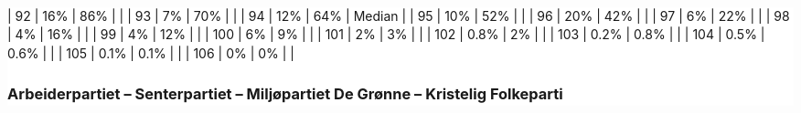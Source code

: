 | 92 | 16% | 86% |  |
| 93 | 7% | 70% |  |
| 94 | 12% | 64% | Median |
| 95 | 10% | 52% |  |
| 96 | 20% | 42% |  |
| 97 | 6% | 22% |  |
| 98 | 4% | 16% |  |
| 99 | 4% | 12% |  |
| 100 | 6% | 9% |  |
| 101 | 2% | 3% |  |
| 102 | 0.8% | 2% |  |
| 103 | 0.2% | 0.8% |  |
| 104 | 0.5% | 0.6% |  |
| 105 | 0.1% | 0.1% |  |
| 106 | 0% | 0% |  |

### Arbeiderpartiet – Senterpartiet – Miljøpartiet De Grønne – Kristelig Folkeparti
